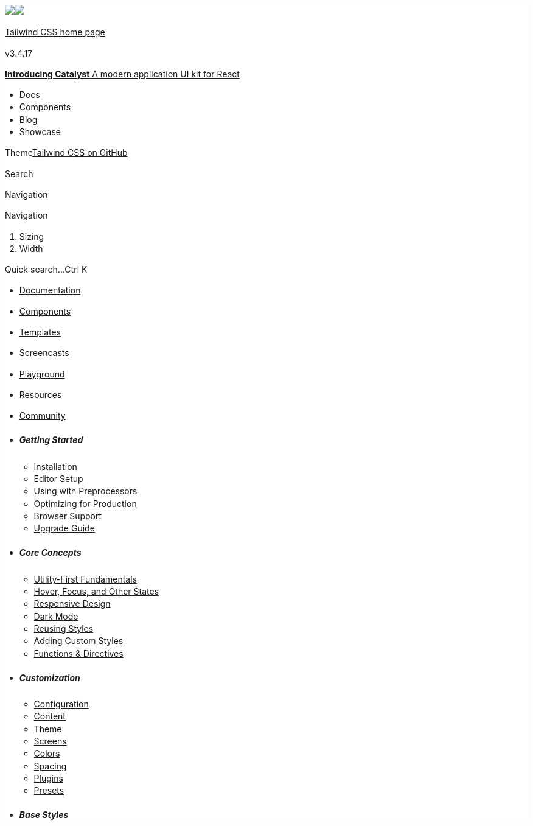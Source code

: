 ![](/_next/static/media/docs@tinypng.d9e4dcdc.png)![](/_next/static/media/docs-dark@tinypng.1bbe175e.png)

[Tailwind CSS home page](/)

v3.4.17

[**Introducing Catalyst** A modern application UI kit for React](https://tailwindcss.com/blog/2024-05-24-catalyst-application-layouts)

  * [Docs](/docs/installation)
  * [Components](https://tailwindui.com/?ref=top)
  * [Blog](/blog)
  * [Showcase](/showcase)



Theme[Tailwind CSS on GitHub](https://github.com/tailwindlabs/tailwindcss)

Search

Navigation

Navigation

  1. Sizing
  2. Width



Quick search...Ctrl K

  * [Documentation](/docs/installation)
  * [Components](https://tailwindui.com/components?ref=sidebar)
  * [Templates](https://tailwindui.com/templates?ref=sidebar)
  * [Screencasts](https://www.youtube.com/tailwindlabs)
  * [Playground](https://play.tailwindcss.com)
  * [Resources](/resources)
  * [Community](https://github.com/tailwindlabs/tailwindcss/discussions)
  * ##### Getting Started

    * [Installation](/docs/installation)
    * [Editor Setup](/docs/editor-setup)
    * [Using with Preprocessors](/docs/using-with-preprocessors)
    * [Optimizing for Production](/docs/optimizing-for-production)
    * [Browser Support](/docs/browser-support)
    * [Upgrade Guide](/docs/upgrade-guide)
  * ##### Core Concepts

    * [Utility-First Fundamentals](/docs/utility-first)
    * [Hover, Focus, and Other States](/docs/hover-focus-and-other-states)
    * [Responsive Design](/docs/responsive-design)
    * [Dark Mode](/docs/dark-mode)
    * [Reusing Styles](/docs/reusing-styles)
    * [Adding Custom Styles](/docs/adding-custom-styles)
    * [Functions & Directives](/docs/functions-and-directives)
  * ##### Customization

    * [Configuration](/docs/configuration)
    * [Content](/docs/content-configuration)
    * [Theme](/docs/theme)
    * [Screens](/docs/screens)
    * [Colors](/docs/customizing-colors)
    * [Spacing](/docs/customizing-spacing)
    * [Plugins](/docs/plugins)
    * [Presets](/docs/presets)
  * ##### Base Styles
